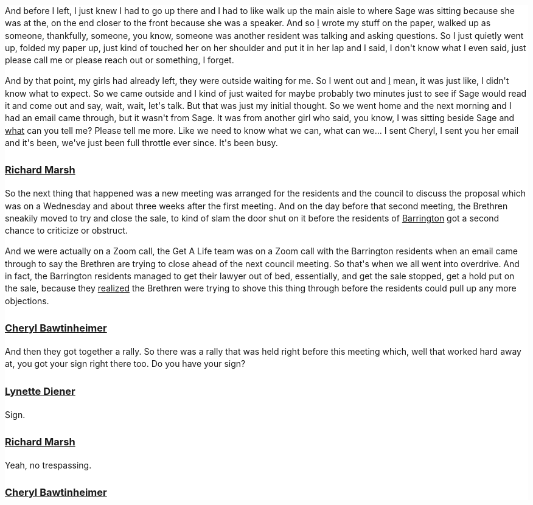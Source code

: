And before I left, I just knew I had to go up there and I had to like walk up the main aisle to where Sage was sitting because she was at the, on the end closer to the front because she was a speaker. And so [I](https://www.youtube.com/watch?v=8l4nHYugnso&t=3543s) wrote my stuff on the paper, walked up as someone, thankfully, someone, you know, someone was another resident was talking and asking questions. So I just quietly went up, folded my paper up, just kind of touched her on her shoulder and put it in her lap and I said, I don't know what I even said, just please call me or please reach out or something, I forget.

And by that point, my girls had already left, they were outside waiting for me. So I went out and [I](https://www.youtube.com/watch?v=8l4nHYugnso&t=3574s) mean, it was just like, I didn't know what to expect. So we came outside and I kind of just waited for maybe probably two minutes just to see if Sage would read it and come out and say, wait, wait, let's talk. But that was just my initial thought. So we went home and the next morning and I had an email came through, but it wasn't from Sage. It was from another girl who said, you know, I was sitting beside Sage and [what](https://www.youtube.com/watch?v=8l4nHYugnso&t=3604s) can you tell me? Please tell me more. Like we need to know what we can, what can we... I sent Cheryl, I sent you her email and it's been, we've just been full throttle ever since. It's been busy.

### [**Richard Marsh**](https://www.youtube.com/watch?v=8l4nHYugnso&t=3623s)

So the next thing that happened was a new meeting was arranged for the residents and the council to discuss the proposal which was on a Wednesday and about three weeks after the first meeting. And on the day before that second meeting, the Brethren sneakily moved to try and close the sale, to kind of slam the door shut on it before the residents of [Barrington](https://www.youtube.com/watch?v=8l4nHYugnso&t=3654s) got a second chance to criticize or obstruct.

And we were actually on a Zoom call, the Get A Life team was on a Zoom call with the Barrington residents when an email came through to say the Brethren are trying to close ahead of the next council meeting. So that's when we all went into overdrive. And in fact, the Barrington residents managed to get their lawyer out of bed, essentially, and get the sale stopped, get a hold put on the sale, because they [realized](https://www.youtube.com/watch?v=8l4nHYugnso&t=3688s) the Brethren were trying to shove this thing through before the residents could pull up any more objections.

### [**Cheryl Bawtinheimer**](https://www.youtube.com/watch?v=8l4nHYugnso&t=3696s)

And then they got together a rally. So there was a rally that was held right before this meeting which, well that worked hard away at, you got your sign right there too. Do you have your sign?

### [**Lynette Diener**](https://www.youtube.com/watch?v=8l4nHYugnso&t=3706s)

Sign.

### [**Richard Marsh**](https://www.youtube.com/watch?v=8l4nHYugnso&t=3716s)

Yeah, no trespassing.

### [**Cheryl Bawtinheimer**](https://www.youtube.com/watch?v=8l4nHYugnso&t=3717s)
